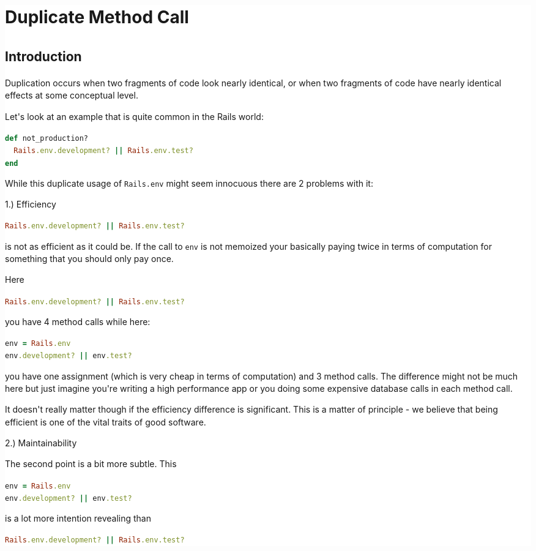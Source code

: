# Duplicate Method Call

## Introduction

Duplication occurs when two fragments of code look nearly identical, or when two fragments of code have nearly identical effects at some conceptual level.

Let's look at an example that is quite common in the Rails world:

```Ruby
def not_production?
  Rails.env.development? || Rails.env.test?
end  
```

While this duplicate usage of `Rails.env` might seem innocuous there are 2 problems with it:

1.) Efficiency

```Ruby
Rails.env.development? || Rails.env.test?
```

is not as efficient as it could be. If the call to `env` is not memoized your basically paying twice in terms of computation for something that you should only pay once.

Here

```Ruby
Rails.env.development? || Rails.env.test?
```

you have 4 method calls while here:

```Ruby
env = Rails.env
env.development? || env.test?
```

you have one assignment (which is very cheap in terms of computation) and 3 method calls.
The difference might not be much here but just imagine you're writing a high performance app or you doing some expensive database calls in each method call.

It doesn't really matter though if the efficiency difference is significant. This is a matter of principle - we believe that being efficient is one of the vital traits of good software.

2.) Maintainability

The second point is a bit more subtle. This

```Ruby
env = Rails.env
env.development? || env.test?
```

is a lot more intention revealing than 

```Ruby
Rails.env.development? || Rails.env.test?
```
